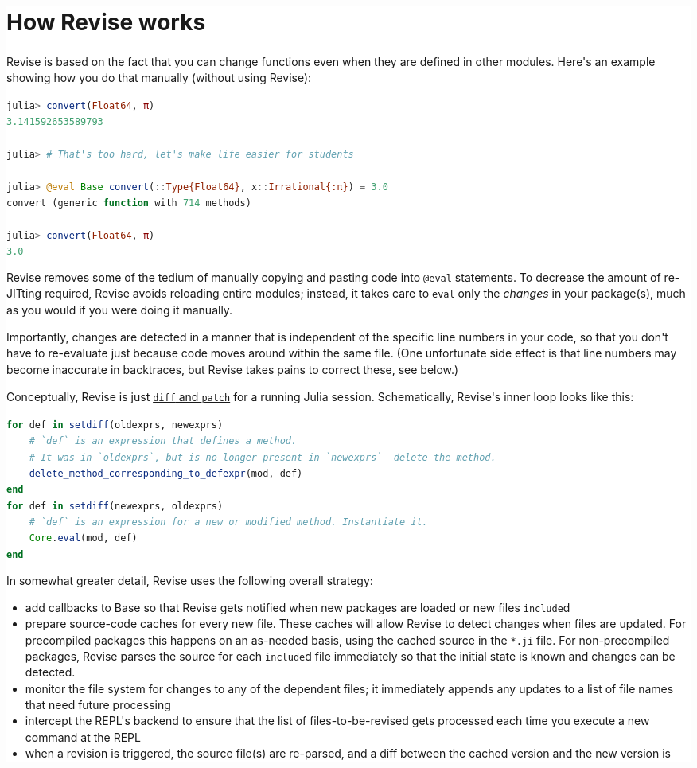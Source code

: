 # How Revise works

Revise is based on the fact that you can change functions even when
they are defined in other modules.
Here's an example showing how you do that manually (without using Revise):

```julia
julia> convert(Float64, π)
3.141592653589793

julia> # That's too hard, let's make life easier for students

julia> @eval Base convert(::Type{Float64}, x::Irrational{:π}) = 3.0
convert (generic function with 714 methods)

julia> convert(Float64, π)
3.0
```

Revise removes some of the tedium of manually copying and pasting code
into `@eval` statements.
To decrease the amount of re-JITting
required, Revise avoids reloading entire modules; instead, it takes care
to `eval` only the *changes* in your package(s), much as you would if you were
doing it manually.

Importantly, changes are detected in a manner that is independent of the specific
line numbers in your code, so that you don't have to re-evaluate just
because code moves around within the same file.
(One unfortunate side effect is that line numbers may become inaccurate in backtraces,
but Revise takes pains to correct these, see below.)

Conceptually, Revise is just [`diff` and `patch`](https://linuxacademy.com/blog/linux/introduction-using-diff-and-patch/)
for a running Julia session. Schematically, Revise's inner loop looks like this:

```julia
for def in setdiff(oldexprs, newexprs)
    # `def` is an expression that defines a method.
    # It was in `oldexprs`, but is no longer present in `newexprs`--delete the method.
    delete_method_corresponding_to_defexpr(mod, def)
end
for def in setdiff(newexprs, oldexprs)
    # `def` is an expression for a new or modified method. Instantiate it.
    Core.eval(mod, def)
end
```

In somewhat greater detail, Revise uses the following overall strategy:

- add callbacks to Base so that Revise gets notified when new
  packages are loaded or new files `include`d
- prepare source-code caches for every new file. These caches
  will allow Revise to detect changes when files are updated. For precompiled
  packages this happens on an as-needed basis, using the cached
  source in the `*.ji` file. For non-precompiled packages, Revise parses
  the source for each `include`d file immediately so that the initial state is
  known and changes can be detected.
- monitor the file system for changes to any of the dependent files;
  it immediately appends any updates to a list of file names that need future
  processing
- intercept the REPL's backend to ensure that the list of
  files-to-be-revised gets processed each time you execute a new
  command at the REPL
- when a revision is triggered, the source file(s) are re-parsed, and
  a diff between the cached version and the new version is